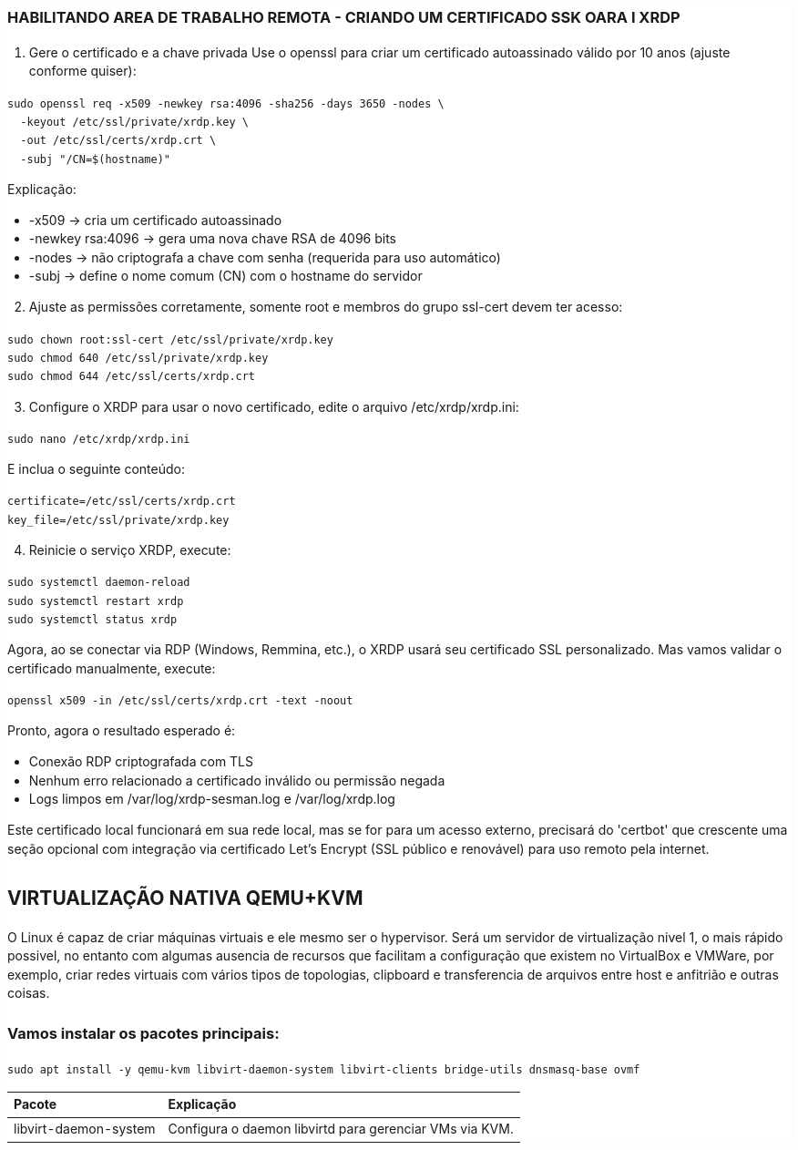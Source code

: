 ### HABILITANDO AREA DE TRABALHO REMOTA - CRIANDO UM CERTIFICADO SSK OARA I XRDP
1. Gere o certificado e a chave privada
Use o openssl para criar um certificado autoassinado válido por 10 anos (ajuste conforme quiser):
```
sudo openssl req -x509 -newkey rsa:4096 -sha256 -days 3650 -nodes \
  -keyout /etc/ssl/private/xrdp.key \
  -out /etc/ssl/certs/xrdp.crt \
  -subj "/CN=$(hostname)"
```
Explicação:  
* -x509 → cria um certificado autoassinado
* -newkey rsa:4096 → gera uma nova chave RSA de 4096 bits
* -nodes → não criptografa a chave com senha (requerida para uso automático)
* -subj → define o nome comum (CN) com o hostname do servidor

2. Ajuste as permissões corretamente, somente root e membros do grupo ssl-cert devem ter acesso:
```
sudo chown root:ssl-cert /etc/ssl/private/xrdp.key
sudo chmod 640 /etc/ssl/private/xrdp.key
sudo chmod 644 /etc/ssl/certs/xrdp.crt
```

3. Configure o XRDP para usar o novo certificado, edite o arquivo /etc/xrdp/xrdp.ini:
```
sudo nano /etc/xrdp/xrdp.ini
```
E inclua o seguinte conteúdo:  
```  
certificate=/etc/ssl/certs/xrdp.crt
key_file=/etc/ssl/private/xrdp.key
```
4. Reinicie o serviço XRDP, execute:
```
sudo systemctl daemon-reload
sudo systemctl restart xrdp
sudo systemctl status xrdp
```
Agora, ao se conectar via RDP (Windows, Remmina, etc.), o XRDP usará seu certificado SSL personalizado. Mas vamos validar o certificado manualmente, execute:  
```  
openssl x509 -in /etc/ssl/certs/xrdp.crt -text -noout
```
Pronto, agora o resultado esperado é:  
* Conexão RDP criptografada com TLS
* Nenhum erro relacionado a certificado inválido ou permissão negada  
* Logs limpos em /var/log/xrdp-sesman.log e /var/log/xrdp.log  

Este certificado local funcionará em sua rede local, mas se for para um acesso externo, precisará do 'certbot' que crescente uma seção opcional com integração via certificado Let’s Encrypt (SSL público e renovável) para uso remoto pela internet.

## VIRTUALIZAÇÃO NATIVA QEMU+KVM
O Linux é capaz de criar máquinas virtuais e ele mesmo ser o hypervisor. Será um servidor de virtualização nivel 1, o mais rápido possivel, no entanto com algumas ausencia de recursos que facilitam a configuração que existem no VirtualBox e VMWare, por exemplo, criar redes virtuais com vários tipos de topologias,  clipboard e transferencia de arquivos entre host e anfitrião e outras coisas.  
### Vamos instalar os pacotes principais:  
```
sudo apt install -y qemu-kvm libvirt-daemon-system libvirt-clients bridge-utils dnsmasq-base ovmf
```
|Pacote|Explicação|
|:--|:--|
|libvirt-daemon-system|Configura o daemon libvirtd para gerenciar VMs via KVM.|  